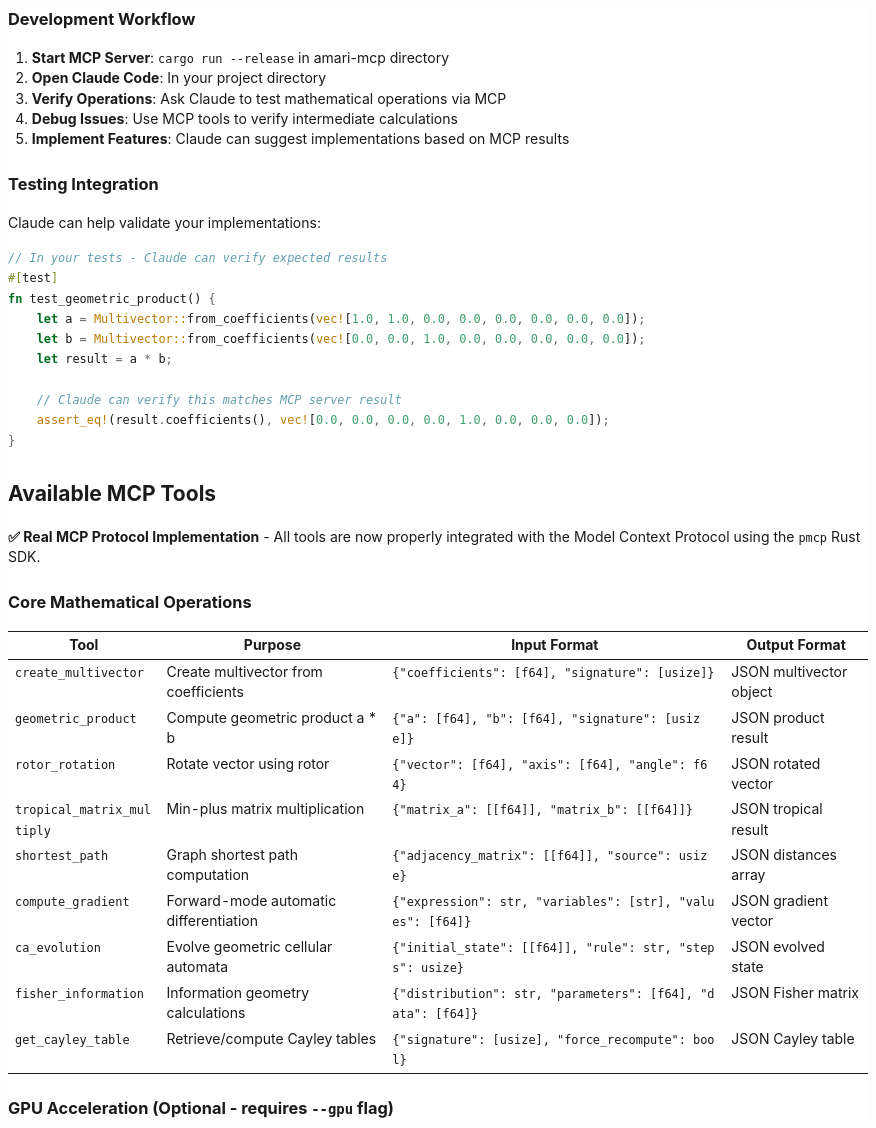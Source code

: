 ### Development Workflow

1. **Start MCP Server**: `cargo run --release` in amari-mcp directory
2. **Open Claude Code**: In your project directory
3. **Verify Operations**: Ask Claude to test mathematical operations via MCP
4. **Debug Issues**: Use MCP tools to verify intermediate calculations
5. **Implement Features**: Claude can suggest implementations based on MCP results

### Testing Integration

Claude can help validate your implementations:

```rust
// In your tests - Claude can verify expected results
#[test]
fn test_geometric_product() {
    let a = Multivector::from_coefficients(vec![1.0, 1.0, 0.0, 0.0, 0.0, 0.0, 0.0, 0.0]);
    let b = Multivector::from_coefficients(vec![0.0, 0.0, 1.0, 0.0, 0.0, 0.0, 0.0, 0.0]);
    let result = a * b;

    // Claude can verify this matches MCP server result
    assert_eq!(result.coefficients(), vec![0.0, 0.0, 0.0, 0.0, 1.0, 0.0, 0.0, 0.0]);
}
```

## Available MCP Tools

**✅ Real MCP Protocol Implementation** - All tools are now properly integrated with the Model Context Protocol using the `pmcp` Rust SDK.

### Core Mathematical Operations

| Tool | Purpose | Input Format | Output Format |
|------|---------|-------------|---------------|
| `create_multivector` | Create multivector from coefficients | `{"coefficients": [f64], "signature": [usize]}` | JSON multivector object |
| `geometric_product` | Compute geometric product a * b | `{"a": [f64], "b": [f64], "signature": [usize]}` | JSON product result |
| `rotor_rotation` | Rotate vector using rotor | `{"vector": [f64], "axis": [f64], "angle": f64}` | JSON rotated vector |
| `tropical_matrix_multiply` | Min-plus matrix multiplication | `{"matrix_a": [[f64]], "matrix_b": [[f64]]}` | JSON tropical result |
| `shortest_path` | Graph shortest path computation | `{"adjacency_matrix": [[f64]], "source": usize}` | JSON distances array |
| `compute_gradient` | Forward-mode automatic differentiation | `{"expression": str, "variables": [str], "values": [f64]}` | JSON gradient vector |
| `ca_evolution` | Evolve geometric cellular automata | `{"initial_state": [[f64]], "rule": str, "steps": usize}` | JSON evolved state |
| `fisher_information` | Information geometry calculations | `{"distribution": str, "parameters": [f64], "data": [f64]}` | JSON Fisher matrix |
| `get_cayley_table` | Retrieve/compute Cayley tables | `{"signature": [usize], "force_recompute": bool}` | JSON Cayley table |

### GPU Acceleration (Optional - requires `--gpu` flag)
